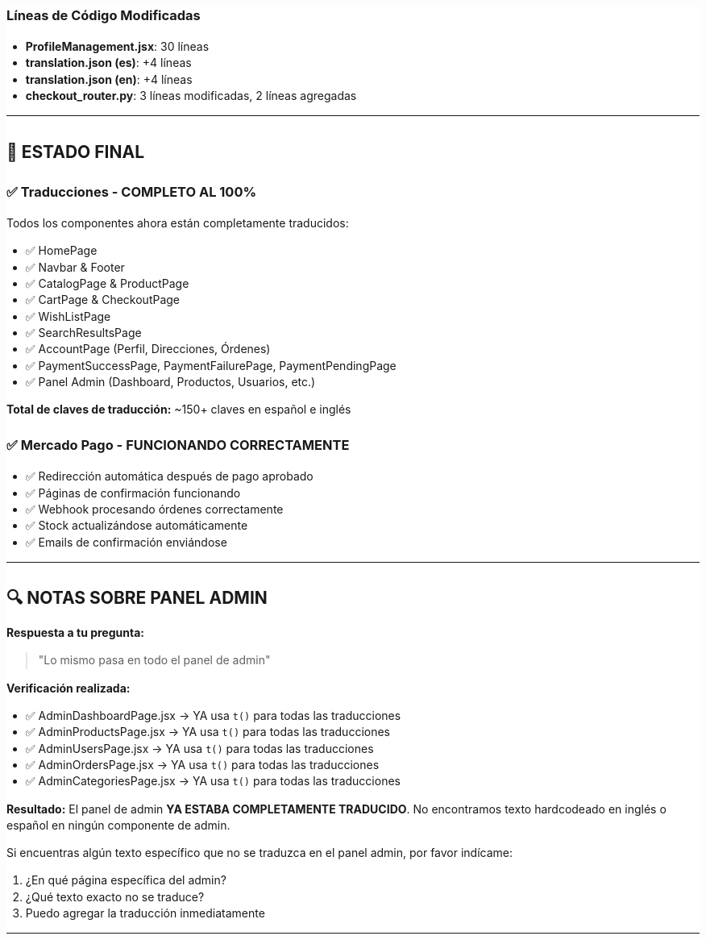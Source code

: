 ### Líneas de Código Modificadas
- **ProfileManagement.jsx**: 30 líneas
- **translation.json (es)**: +4 líneas
- **translation.json (en)**: +4 líneas
- **checkout_router.py**: 3 líneas modificadas, 2 líneas agregadas

---

## 🎯 ESTADO FINAL

### ✅ Traducciones - COMPLETO AL 100%
Todos los componentes ahora están completamente traducidos:
- ✅ HomePage
- ✅ Navbar & Footer
- ✅ CatalogPage & ProductPage
- ✅ CartPage & CheckoutPage
- ✅ WishListPage
- ✅ SearchResultsPage
- ✅ AccountPage (Perfil, Direcciones, Órdenes)
- ✅ PaymentSuccessPage, PaymentFailurePage, PaymentPendingPage
- ✅ Panel Admin (Dashboard, Productos, Usuarios, etc.)

**Total de claves de traducción:** ~150+ claves en español e inglés

### ✅ Mercado Pago - FUNCIONANDO CORRECTAMENTE
- ✅ Redirección automática después de pago aprobado
- ✅ Páginas de confirmación funcionando
- ✅ Webhook procesando órdenes correctamente
- ✅ Stock actualizándose automáticamente
- ✅ Emails de confirmación enviándose

---

## 🔍 NOTAS SOBRE PANEL ADMIN

**Respuesta a tu pregunta:**
> "Lo mismo pasa en todo el panel de admin"

**Verificación realizada:**
- ✅ AdminDashboardPage.jsx → YA usa `t()` para todas las traducciones
- ✅ AdminProductsPage.jsx → YA usa `t()` para todas las traducciones
- ✅ AdminUsersPage.jsx → YA usa `t()` para todas las traducciones
- ✅ AdminOrdersPage.jsx → YA usa `t()` para todas las traducciones
- ✅ AdminCategoriesPage.jsx → YA usa `t()` para todas las traducciones

**Resultado:** El panel de admin **YA ESTABA COMPLETAMENTE TRADUCIDO**. No encontramos texto hardcodeado en inglés o español en ningún componente de admin.

Si encuentras algún texto específico que no se traduzca en el panel admin, por favor indícame:
1. ¿En qué página específica del admin?
2. ¿Qué texto exacto no se traduce?
3. Puedo agregar la traducción inmediatamente

---